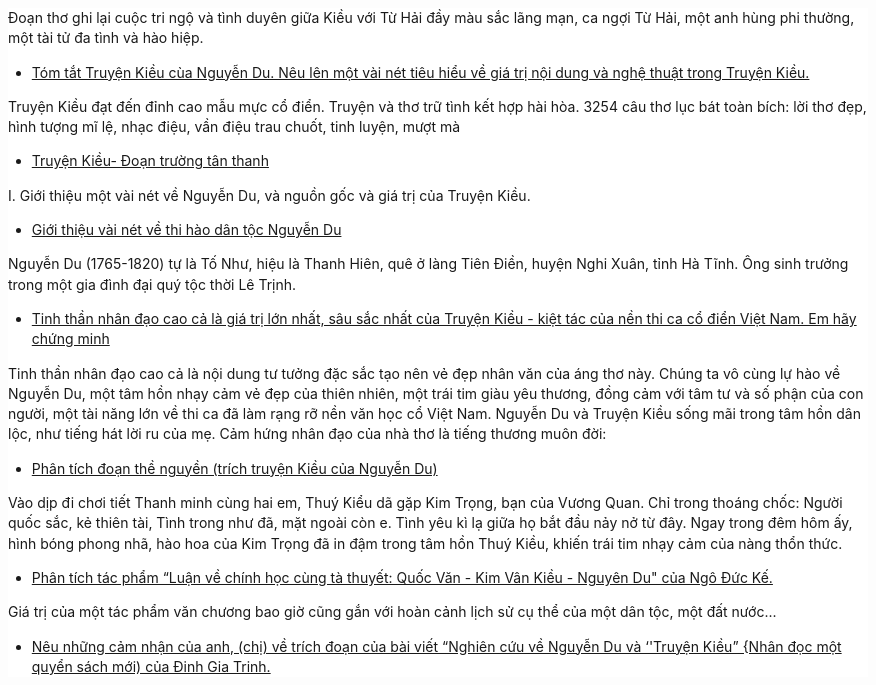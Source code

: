 Đoạn thơ ghi lại cuộc tri ngộ và tình duyên giữa Kiều với Từ Hải đầy màu sắc lãng mạn, ca ngợi Từ Hải, một anh hùng phi thường, một tài tử đa tình và hào hiệp.

  * [ Tóm tắt Truyện Kiều cùa Nguyễn Du. Nêu lên một vài nét tiêu hiểu về giá trị nội dung và nghệ thuật trong Truyện Kiều. ](/tom-tat-truyen-kieu-cua-nguyen-du-neu-len-mot-vai-net-tieu-hieu-ve-gia-tri-noi-dung-va-nghe-thuat-trong-truyen-kieu-c36a882.html "Tóm tắt Truyện Kiều cùa Nguyễn Du. Nêu lên một vài nét tiêu hiểu về giá trị nội dung và nghệ thuật trong Truyện Kiều.")

Truyện Kiều đạt đến đỉnh cao mẫu mực cổ điển. Truyện và thơ trữ tình kết hợp hài hòa. 3254 câu thơ lục bát toàn bích: lời thơ đẹp, hình tượng mĩ lệ, nhạc điệu, vần điệu trau chuốt, tinh luyện, mượt mà

  * [ Truyện Kiều- Đoạn trường tân thanh ](/truyen-kieu-doan-truong-tan-thanh-c36a11080.html "Truyện Kiều- Đoạn trường tân thanh")

I. Giới thiệu một vài nét về Nguyễn Du, và nguồn gốc và giá trị của Truyện Kiều.

  * [ Giới thiệu vài nét về thi hào dân tộc Nguyễn Du ](/gioi-thieu-vai-net-ve-thi-hao-dan-toc-nguyen-du-c36a11784.html "Giới thiệu vài nét về thi hào dân tộc Nguyễn Du")

Nguyễn Du (1765-1820) tự là Tố Như, hiệu là Thanh Hiên, quê ở làng Tiên Điền, huyện Nghi Xuân, tỉnh Hà Tĩnh. Ông sinh trưởng trong một gia đình đại quý tộc thời Lê Trịnh.

  * [ Tinh thần nhân đạo cao cả là giá trị lớn nhất, sâu sắc nhất của Truyện Kiều - kiệt tác của nền thi ca cổ điển Việt Nam. Em hãy chứng minh ](/tinh-than-nhan-dao-cao-ca-la-gia-tri-lon-nhat-sau-sac-nhat-cua-truyen-kieu-kiet-tac-cua-nen-thi-ca-co-dien-viet-nam-em-hay-chung-minh-c36a12028.html "Tinh thần nhân đạo cao cả là giá trị lớn nhất, sâu sắc nhất của Truyện Kiều - kiệt tác của nền thi ca cổ điển Việt Nam. Em hãy chứng minh")

Tinh thần nhân đạo cao cả là nội dung tư tưởng đặc sắc tạo nên vẻ đẹp nhân văn của áng thơ này. Chúng ta vô cùng lự hào về Nguyễn Du, một tâm hồn nhạy cảm vẻ đẹp của thiên nhiên, một trái tim giàu yêu thương, đồng cảm với tâm tư và số phận của con người, một tài năng lớn về thi ca đã làm rạng rỡ nền văn học cổ Việt Nam. Nguyễn Du và Truyện Kiều sống mãi trong tâm hồn dân lộc, như tiếng hát lời ru của mẹ. Cảm hứng nhân đạo của nhà thơ là tiếng thương muôn đời:

  * [ Phân tích đoạn thề nguyền (trích truyện Kiều của Nguyễn Du) ](/phan-tich-doan-the-nguyen-trich-truyen-kieu-cua-nguyen-du-c36a17257.html "Phân tích đoạn thề nguyền \(trích truyện Kiều của Nguyễn Du\)")

Vào dịp đi chơi tiết Thanh minh cùng hai em, Thuý Kiểu dã gặp Kim Trọng, bạn của Vương Quan. Chỉ trong thoáng chốc: Người quốc sắc, kẻ thiên tài, Tình trong như đã, mặt ngoài còn e. Tình yêu kì lạ giữa họ bắt đầu nảy nở từ đây. Ngay trong đêm hôm ấy, hình bóng phong nhã, hào hoa của Kim Trọng đã in đậm trong tâm hồn Thuý Kiều, khiến trái tim nhạy cảm của nàng thổn thức.

  * [ Phân tích tác phẩm “Luận về chính học cùng tà thuyết: Quốc Văn - Kim Vân Kiều - Nguyên Du" của Ngô Đức Kế. ](/phan-tich-tac-pham-luan-ve-chinh-hoc-cung-ta-thuyet-quoc-van-kim-van-kieu-nguyen-du-cua-ngo-duc-ke-c38a15303.html "Phân tích tác phẩm “Luận về chính học cùng tà thuyết: Quốc Văn - Kim Vân Kiều - Nguyên Du&quot; của Ngô Đức Kế.")

Giá trị của một tác phẩm văn chương bao giờ cũng gắn với hoàn cảnh lịch sử cụ thể của một dân tộc, một đất nước...

  * [ Nêu những cảm nhận của anh, (chị) về trích đoạn của bài viết “Nghiên cứu về Nguyễn Du và ‘'Truyện Kiều” {Nhân đọc một quyển sách mới) của Đinh Gia Trinh. ](/neu-nhung-cam-nhan-cua-anh-chi-ve-trich-doan-cua-bai-viet-nghien-cuu-ve-nguyen-du-va-truyen-kieu-nhan-doc-mot-quyen-sach-moi-cua-dinh-gia-trinh-c38a15305.html "Nêu những cảm nhận của anh, \(chị\) về trích đoạn của bài viết “Nghiên cứu về Nguyễn Du và ‘&#039;Truyện Kiều” {Nhân đọc một quyển sách mới\) của Đinh Gia Trinh.")
